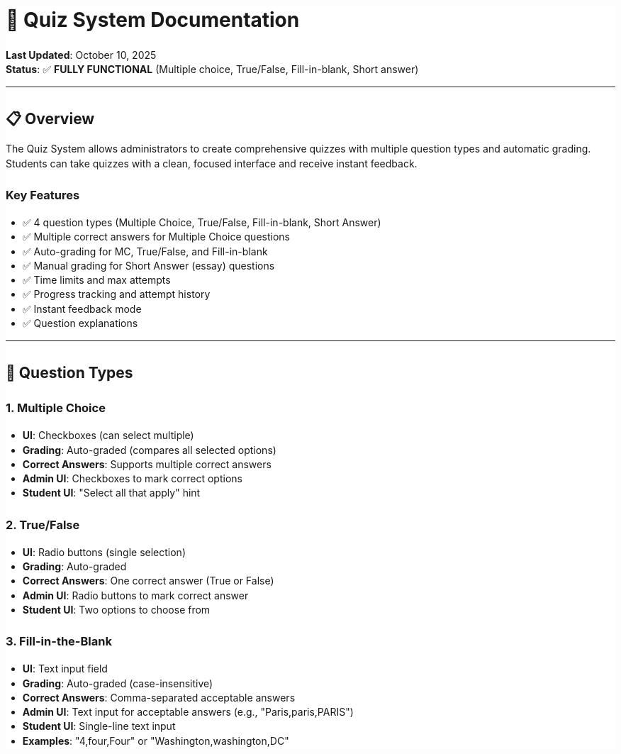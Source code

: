 # 🧩 Quiz System Documentation

**Last Updated**: October 10, 2025  
**Status**: ✅ **FULLY FUNCTIONAL** (Multiple choice, True/False, Fill-in-blank, Short answer)

---

## 📋 Overview

The Quiz System allows administrators to create comprehensive quizzes with multiple question types and automatic grading. Students can take quizzes with a clean, focused interface and receive instant feedback.

### **Key Features**
- ✅ 4 question types (Multiple Choice, True/False, Fill-in-blank, Short Answer)
- ✅ Multiple correct answers for Multiple Choice questions
- ✅ Auto-grading for MC, True/False, and Fill-in-blank
- ✅ Manual grading for Short Answer (essay) questions
- ✅ Time limits and max attempts
- ✅ Progress tracking and attempt history
- ✅ Instant feedback mode
- ✅ Question explanations

---

## 🎯 Question Types

### **1. Multiple Choice**
- **UI**: Checkboxes (can select multiple)
- **Grading**: Auto-graded (compares all selected options)
- **Correct Answers**: Supports multiple correct answers
- **Admin UI**: Checkboxes to mark correct options
- **Student UI**: "Select all that apply" hint

### **2. True/False**
- **UI**: Radio buttons (single selection)
- **Grading**: Auto-graded
- **Correct Answers**: One correct answer (True or False)
- **Admin UI**: Radio buttons to mark correct answer
- **Student UI**: Two options to choose from

### **3. Fill-in-the-Blank**
- **UI**: Text input field
- **Grading**: Auto-graded (case-insensitive)
- **Correct Answers**: Comma-separated acceptable answers
- **Admin UI**: Text input for acceptable answers (e.g., "Paris,paris,PARIS")
- **Student UI**: Single-line text input
- **Examples**: "4,four,Four" or "Washington,washington,DC"
